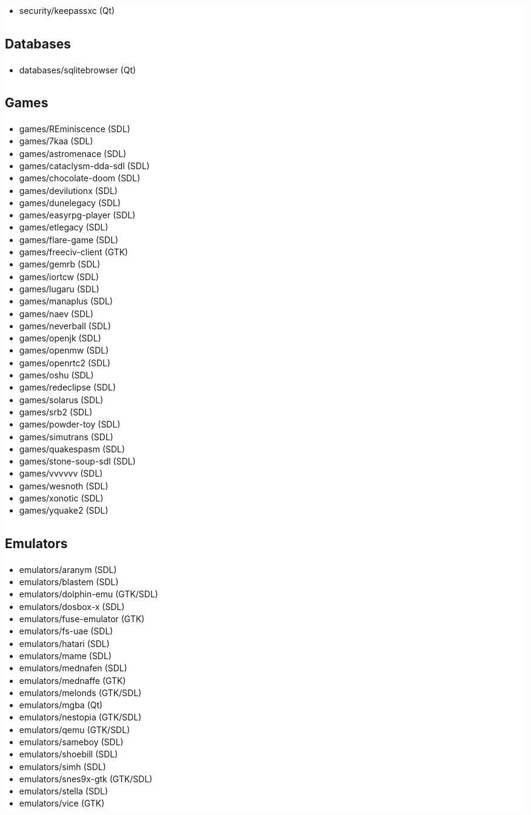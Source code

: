 * security/keepassxc (Qt)

Databases
---------

* databases/sqlitebrowser (Qt)

Games
------

* games/REminiscence (SDL)
* games/7kaa (SDL)
* games/astromenace (SDL)
* games/cataclysm-dda-sdl (SDL)
* games/chocolate-doom (SDL)
* games/devilutionx (SDL)
* games/dunelegacy (SDL)
* games/easyrpg-player (SDL)
* games/etlegacy (SDL)
* games/flare-game (SDL)
* games/freeciv-client (GTK)
* games/gemrb (SDL)
* games/iortcw (SDL)
* games/lugaru (SDL)
* games/manaplus (SDL)
* games/naev (SDL)
* games/neverball (SDL)
* games/openjk (SDL)
* games/openmw (SDL)
* games/openrtc2 (SDL)
* games/oshu (SDL)
* games/redeclipse (SDL)
* games/solarus (SDL)
* games/srb2 (SDL)
* games/powder-toy (SDL)
* games/simutrans (SDL)
* games/quakespasm (SDL)
* games/stone-soup-sdl (SDL)
* games/vvvvvv (SDL)
* games/wesnoth (SDL)
* games/xonotic (SDL)
* games/yquake2 (SDL)

Emulators
---------

* emulators/aranym (SDL)
* emulators/blastem (SDL)
* emulators/dolphin-emu (GTK/SDL)
* emulators/dosbox-x (SDL)
* emulators/fuse-emulator (GTK)
* emulators/fs-uae (SDL)
* emulators/hatari (SDL)
* emulators/mame (SDL)
* emulators/mednafen (SDL)
* emulators/mednaffe (GTK)
* emulators/melonds (GTK/SDL)
* emulators/mgba (Qt)
* emulators/nestopia (GTK/SDL)
* emulators/qemu (GTK/SDL)
* emulators/sameboy (SDL)
* emulators/shoebill (SDL)
* emulators/simh (SDL)
* emulators/snes9x-gtk (GTK/SDL)
* emulators/stella (SDL)
* emulators/vice (GTK)